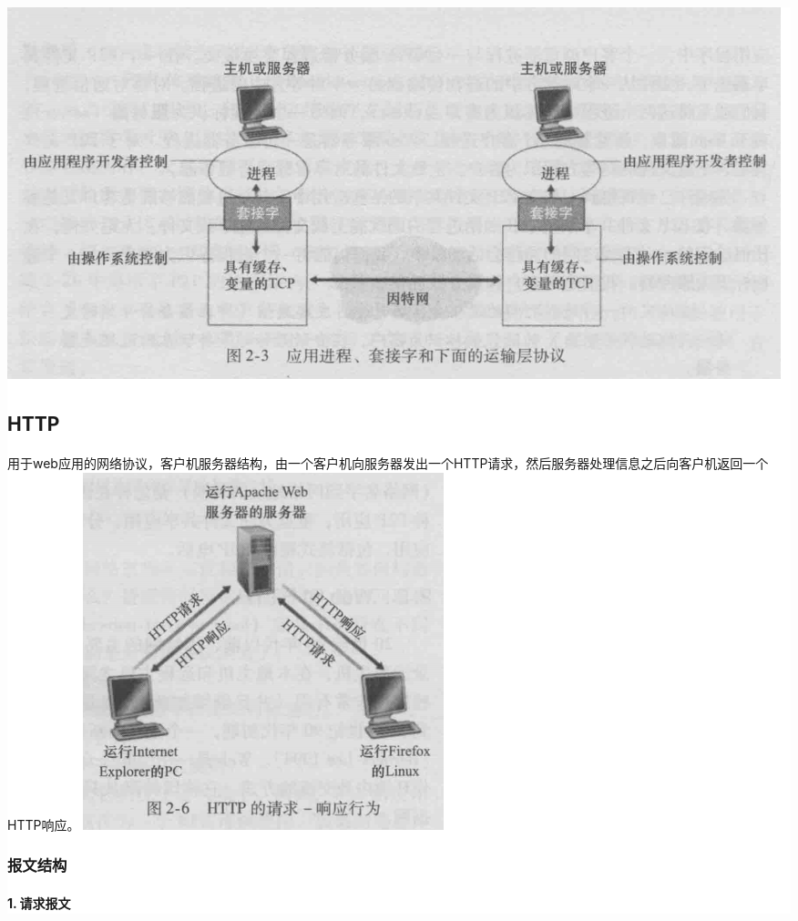 ![TIM截图20180906210447](.\img\TIM截图20180906210447.png)

## HTTP
用于web应用的网络协议，客户机服务器结构，由一个客户机向服务器发出一个HTTP请求，然后服务器处理信息之后向客户机返回一个HTTP响应。
![TIM截图20180906210927](.\img\TIM截图20180906210927.png)

### 报文结构
#### 1. 请求报文